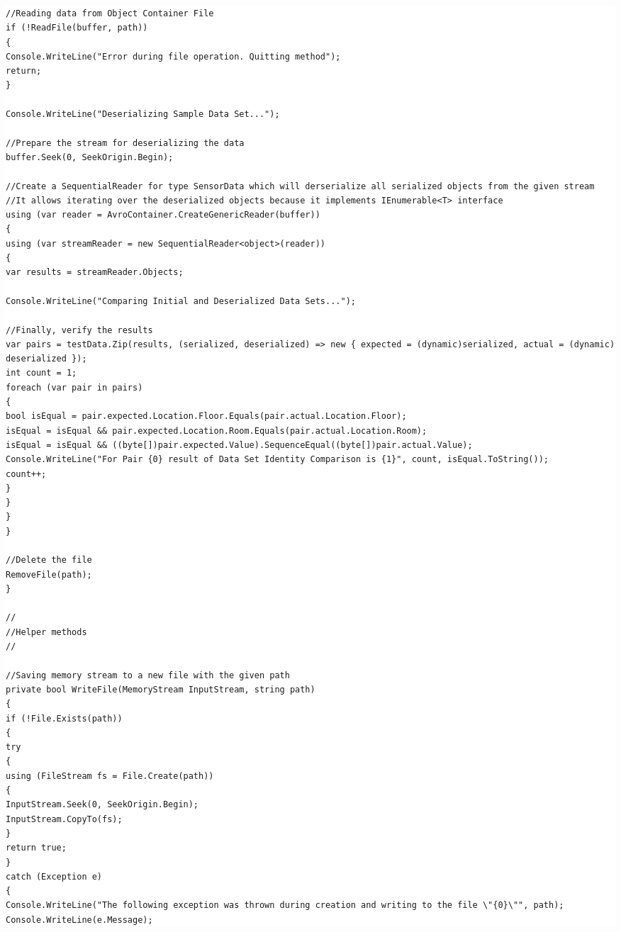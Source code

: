     //Reading data from Object Container File
    if (!ReadFile(buffer, path))
    {
    Console.WriteLine("Error during file operation. Quitting method");
    return;
    }
    
    Console.WriteLine("Deserializing Sample Data Set...");
    
    //Prepare the stream for deserializing the data
    buffer.Seek(0, SeekOrigin.Begin);
    
    //Create a SequentialReader for type SensorData which will derserialize all serialized objects from the given stream
    //It allows iterating over the deserialized objects because it implements IEnumerable<T> interface
    using (var reader = AvroContainer.CreateGenericReader(buffer))
    {
    using (var streamReader = new SequentialReader<object>(reader))
    {
    var results = streamReader.Objects;
    
    Console.WriteLine("Comparing Initial and Deserialized Data Sets...");
    
    //Finally, verify the results
    var pairs = testData.Zip(results, (serialized, deserialized) => new { expected = (dynamic)serialized, actual = (dynamic)deserialized });
    int count = 1;
    foreach (var pair in pairs)
    {
    bool isEqual = pair.expected.Location.Floor.Equals(pair.actual.Location.Floor);
    isEqual = isEqual && pair.expected.Location.Room.Equals(pair.actual.Location.Room);
    isEqual = isEqual && ((byte[])pair.expected.Value).SequenceEqual((byte[])pair.actual.Value);
    Console.WriteLine("For Pair {0} result of Data Set Identity Comparison is {1}", count, isEqual.ToString());
    count++;
    }
    }
    }
    }
    
    //Delete the file
    RemoveFile(path);
    }
    
    //
    //Helper methods
    //
    
    //Saving memory stream to a new file with the given path
    private bool WriteFile(MemoryStream InputStream, string path)
    {
    if (!File.Exists(path))
    {
    try
    { 
    using (FileStream fs = File.Create(path))
    {
    InputStream.Seek(0, SeekOrigin.Begin);
    InputStream.CopyTo(fs);
    }
    return true;
    }
    catch (Exception e)
    {
    Console.WriteLine("The following exception was thrown during creation and writing to the file \"{0}\"", path);
    Console.WriteLine(e.Message);